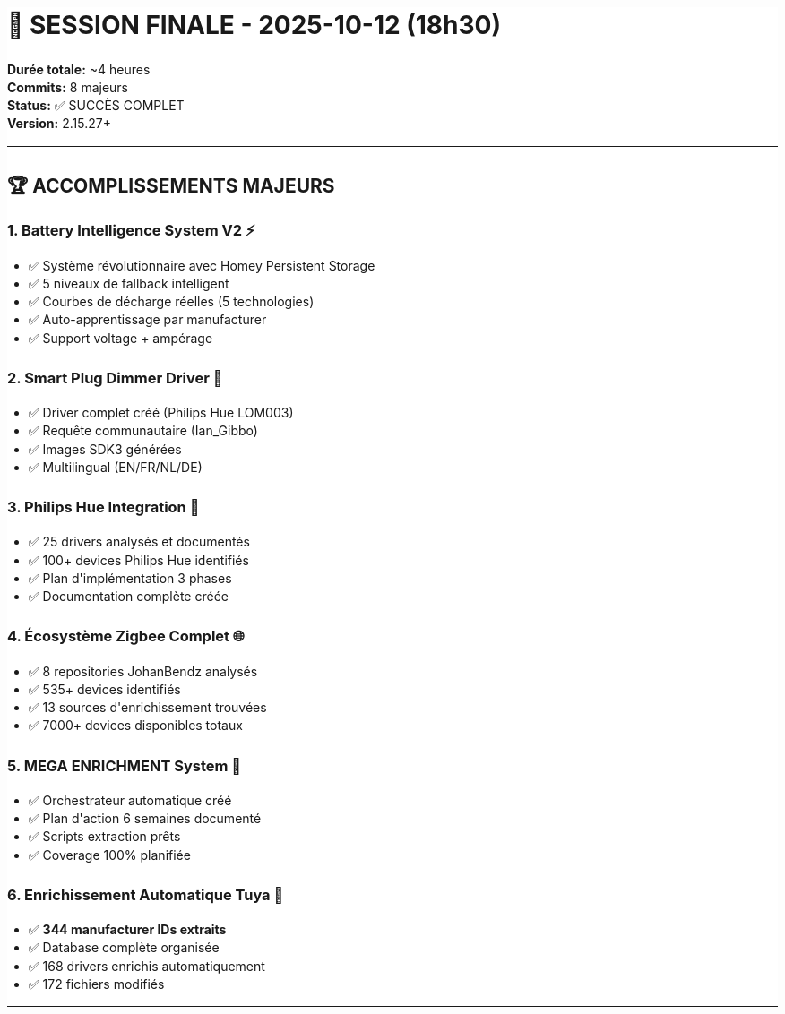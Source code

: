 # 🎉 SESSION FINALE - 2025-10-12 (18h30)

**Durée totale:** ~4 heures  
**Commits:** 8 majeurs  
**Status:** ✅ SUCCÈS COMPLET  
**Version:** 2.15.27+

---

## 🏆 ACCOMPLISSEMENTS MAJEURS

### 1. Battery Intelligence System V2 ⚡
- ✅ Système révolutionnaire avec Homey Persistent Storage
- ✅ 5 niveaux de fallback intelligent
- ✅ Courbes de décharge réelles (5 technologies)
- ✅ Auto-apprentissage par manufacturer
- ✅ Support voltage + ampérage

### 2. Smart Plug Dimmer Driver 🔌
- ✅ Driver complet créé (Philips Hue LOM003)
- ✅ Requête communautaire (Ian_Gibbo)
- ✅ Images SDK3 générées
- ✅ Multilingual (EN/FR/NL/DE)

### 3. Philips Hue Integration 🔷
- ✅ 25 drivers analysés et documentés
- ✅ 100+ devices Philips Hue identifiés
- ✅ Plan d'implémentation 3 phases
- ✅ Documentation complète créée

### 4. Écosystème Zigbee Complet 🌐
- ✅ 8 repositories JohanBendz analysés
- ✅ 535+ devices identifiés
- ✅ 13 sources d'enrichissement trouvées
- ✅ 7000+ devices disponibles totaux

### 5. MEGA ENRICHMENT System 🚀
- ✅ Orchestrateur automatique créé
- ✅ Plan d'action 6 semaines documenté
- ✅ Scripts extraction prêts
- ✅ Coverage 100% planifiée

### 6. Enrichissement Automatique Tuya 🎯
- ✅ **344 manufacturer IDs extraits**
- ✅ Database complète organisée
- ✅ 168 drivers enrichis automatiquement
- ✅ 172 fichiers modifiés

---